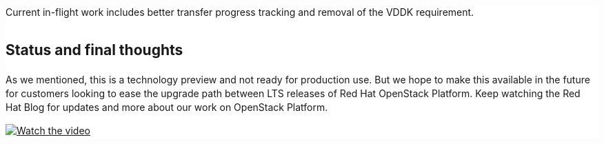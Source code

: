 Current in-flight work includes better transfer progress tracking and removal of
the VDDK requirement.

Status and final thoughts
-------------------------

As we mentioned, this is a technology preview and not ready for production use.
But we hope to make this available in the future for customers looking to ease
the upgrade path between LTS releases of Red Hat OpenStack Platform. Keep
watching the Red Hat Blog for updates and more about our work on OpenStack
Platform.

[![Watch the video](https://img.youtube.com/vi/gEKvgIZqrQY/maxresdefault.jpg)](https://youtu.be/gEKvgIZqrQY)
